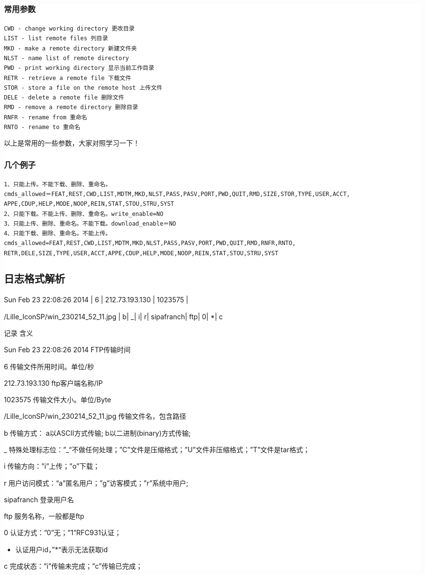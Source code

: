 ```

```

### 常用参数

```
CWD - change working directory 更改目录
LIST - list remote files 列目录
MKD - make a remote directory 新建文件夹
NLST - name list of remote directory
PWD - print working directory 显示当前工作目录
RETR - retrieve a remote file 下载文件
STOR - store a file on the remote host 上传文件
DELE - delete a remote file 删除文件
RMD - remove a remote directory 删除目录
RNFR - rename from 重命名
RNTO - rename to 重命名

```

以上是常用的一些参数，大家对照学习一下！

### 几个例子

```
1、只能上传。不能下载、删除、重命名。
cmds_allowed＝FEAT,REST,CWD,LIST,MDTM,MKD,NLST,PASS,PASV,PORT,PWD,QUIT,RMD,SIZE,STOR,TYPE,USER,ACCT,
APPE,CDUP,HELP,MODE,NOOP,REIN,STAT,STOU,STRU,SYST
2、只能下载。不能上传、删除、重命名。write_enable=NO
3、只能上传、删除、重命名。不能下载。download_enable＝NO
4、只能下载、删除、重命名。不能上传。
cmds_allowed=FEAT,REST,CWD,LIST,MDTM,MKD,NLST,PASS,PASV,PORT,PWD,QUIT,RMD,RNFR,RNTO,
RETR,DELE,SIZE,TYPE,USER,ACCT,APPE,CDUP,HELP,MODE,NOOP,REIN,STAT,STOU,STRU,SYST

```

## 日志格式解析

Sun Feb 23 22:08:26 2014 \| 6 \| 212.73.193.130 \| 1023575 \|

/Lille\_IconSP/win\_230214\_52\_11.jpg \| b\| \_\| i\| r\| sipafranch\| ftp\| 0\| \*\| c

记录 含义

Sun Feb 23 22:08:26 2014 FTP传输时间

6 传输文件所用时间。单位/秒

212.73.193.130 ftp客户端名称/IP

1023575 传输文件大小。单位/Byte

/Lille\_IconSP/win\_230214\_52\_11.jpg 传输文件名，包含路径

b 传输方式： a以ASCII方式传输; b以二进制(binary)方式传输;

\_ 特殊处理标志位：”\_“不做任何处理；”C”文件是压缩格式；”U”文件非压缩格式；”T”文件是tar格式；

i 传输方向：”i”上传；”o”下载；

r 用户访问模式：“a”匿名用户；”g”访客模式；”r”系统中用户;

sipafranch 登录用户名

ftp 服务名称，一般都是ftp

0 认证方式：”0”无；”1”RFC931认证；

- 认证用户id，”\*“表示无法获取id


c 完成状态：”i”传输未完成；”c”传输已完成；